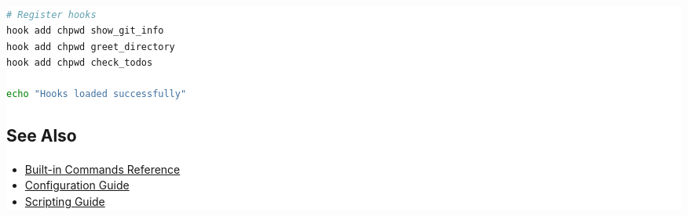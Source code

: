 ```bash
# Register hooks
hook add chpwd show_git_info
hook add chpwd greet_directory
hook add chpwd check_todos

echo "Hooks loaded successfully"
```

## See Also

- [Built-in Commands Reference](commands.md)
- [Configuration Guide](../getting-started/quick-start.md#configuration)
- [Scripting Guide](../scripting/guide.md)

